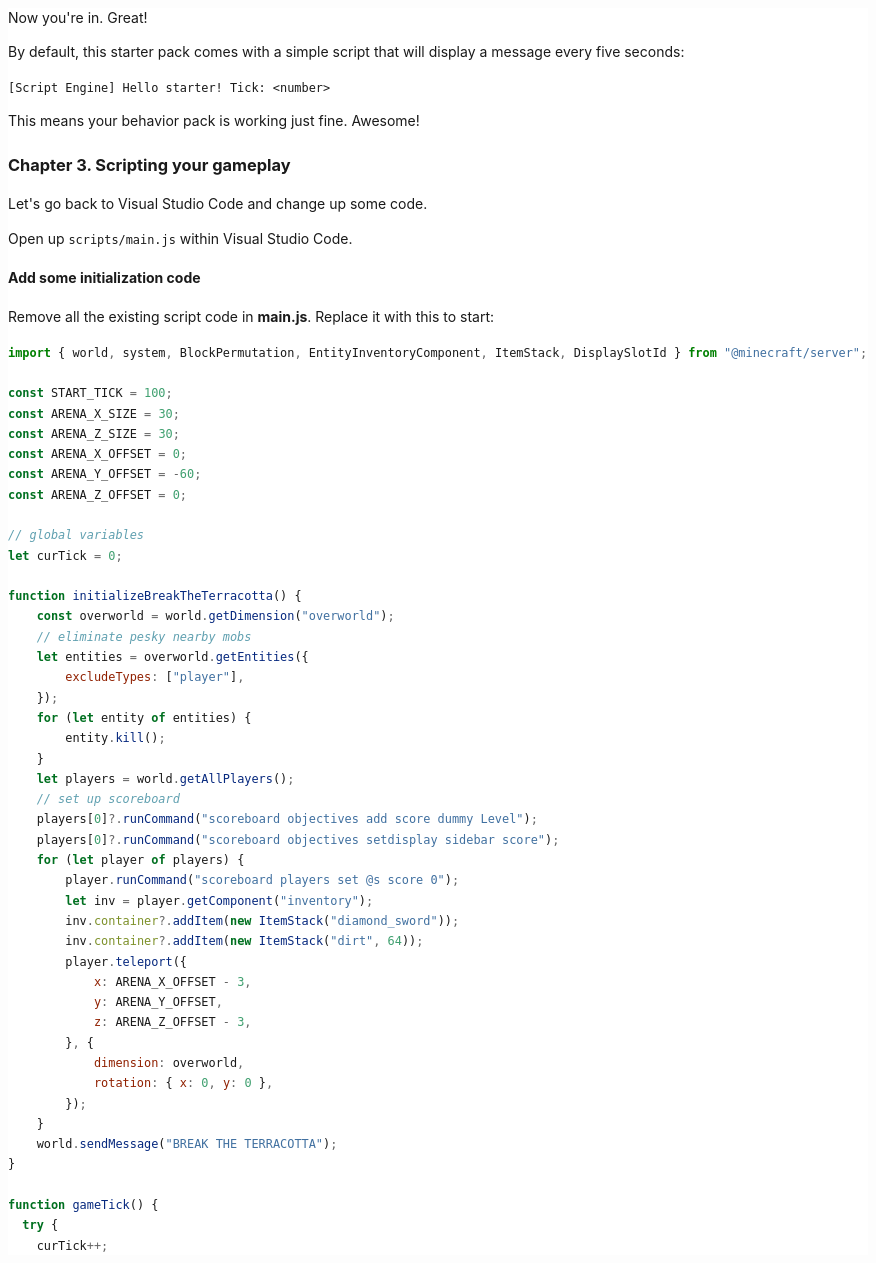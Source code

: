 Now you're in. Great!

By default, this starter pack comes with a simple script that will display a message every five seconds:

`[Script Engine] Hello starter! Tick: <number>`

This means your behavior pack is working just fine. Awesome!

### Chapter 3. Scripting your gameplay

Let's go back to Visual Studio Code and change up some code.

Open up `scripts/main.js` within Visual Studio Code.

#### Add some initialization code

Remove all the existing script code in **main.js**. Replace it with this to start:

```javascript
import { world, system, BlockPermutation, EntityInventoryComponent, ItemStack, DisplaySlotId } from "@minecraft/server";

const START_TICK = 100;
const ARENA_X_SIZE = 30;
const ARENA_Z_SIZE = 30;
const ARENA_X_OFFSET = 0;
const ARENA_Y_OFFSET = -60;
const ARENA_Z_OFFSET = 0;

// global variables
let curTick = 0;

function initializeBreakTheTerracotta() {
    const overworld = world.getDimension("overworld");
    // eliminate pesky nearby mobs
    let entities = overworld.getEntities({
        excludeTypes: ["player"],
    });
    for (let entity of entities) {
        entity.kill();
    }
    let players = world.getAllPlayers();
    // set up scoreboard
    players[0]?.runCommand("scoreboard objectives add score dummy Level");
    players[0]?.runCommand("scoreboard objectives setdisplay sidebar score");
    for (let player of players) {
        player.runCommand("scoreboard players set @s score 0");
        let inv = player.getComponent("inventory");
        inv.container?.addItem(new ItemStack("diamond_sword"));
        inv.container?.addItem(new ItemStack("dirt", 64));
        player.teleport({
            x: ARENA_X_OFFSET - 3,
            y: ARENA_Y_OFFSET,
            z: ARENA_Z_OFFSET - 3,
        }, {
            dimension: overworld,
            rotation: { x: 0, y: 0 },
        });
    }
    world.sendMessage("BREAK THE TERRACOTTA");
}

function gameTick() {
  try {
    curTick++;

```